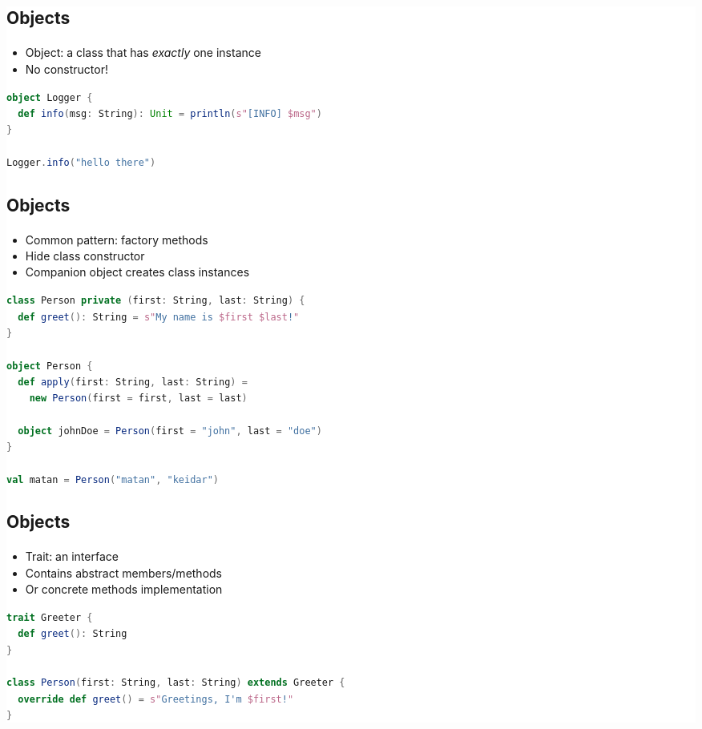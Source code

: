 

## Objects 
- Object: a class that has *exactly* one instance
- No constructor!

```scala
object Logger {
  def info(msg: String): Unit = println(s"[INFO] $msg")
}

Logger.info("hello there")
```



## Objects 
- Common pattern: factory methods
- Hide class constructor
- Companion object creates class instances

```scala
class Person private (first: String, last: String) {
  def greet(): String = s"My name is $first $last!"
}

object Person {
  def apply(first: String, last: String) = 
    new Person(first = first, last = last)

  object johnDoe = Person(first = "john", last = "doe")
}

val matan = Person("matan", "keidar")
```



## Objects 
- Trait: an interface
- Contains abstract members/methods
- Or concrete methods implementation

```scala
trait Greeter {
  def greet(): String
}

class Person(first: String, last: String) extends Greeter {
  override def greet() = s"Greetings, I'm $first!"
}
```


